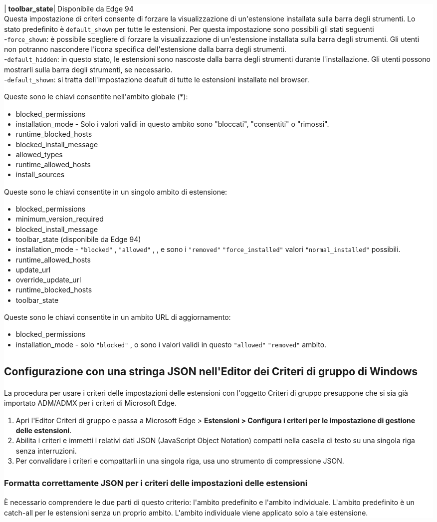 | **toolbar_state**| Disponibile da Edge 94<br>Questa impostazione di criteri consente di forzare la visualizzazione di un'estensione installata sulla barra degli strumenti. Lo stato predefinito è `default_shown` per tutte le estensioni. Per questa impostazione sono possibili gli stati seguenti<br>-`force_shown`: è possibile scegliere di forzare la visualizzazione di un'estensione installata sulla barra degli strumenti. Gli utenti non potranno nascondere l'icona specifica dell'estensione dalla barra degli strumenti.<br>-`default_hidden`: in questo stato, le estensioni sono nascoste dalla barra degli strumenti durante l'installazione. Gli utenti possono mostrarli sulla barra degli strumenti, se necessario.<br>-`default_shown`: si tratta dell'impostazione deafult di tutte le estensioni installate nel browser.

Queste sono le chiavi consentite nell'ambito globale (*): 

- blocked_permissions
- installation_mode - Solo i valori validi in questo ambito sono "bloccati", "consentiti" o "rimossi".
- runtime_blocked_hosts
- blocked_install_message
- allowed_types
- runtime_allowed_hosts
- install_sources

Queste sono le chiavi consentite in un singolo ambito di estensione: 

- blocked_permissions
- minimum_version_required
- blocked_install_message
- toolbar_state (disponibile da Edge 94)
- installation_mode - `"blocked"` , `"allowed"` , , e sono i `"removed"` `"force_installed"` valori `"normal_installed"` possibili.
- runtime_allowed_hosts
- update_url
- override_update_url
- runtime_blocked_hosts
- toolbar_state

Queste sono le chiavi consentite in un ambito URL di aggiornamento: 

- blocked_permissions
- installation_mode - solo `"blocked"` , o sono i valori validi in questo `"allowed"` `"removed"` ambito.

## <a name="configure-using-a-json-string-in-windows-group-policy-editor"></a>Configurazione con una stringa JSON nell'Editor dei Criteri di gruppo di Windows

La procedura per usare i criteri delle impostazioni delle estensioni con l'oggetto Criteri di gruppo presuppone che si sia già importato ADM/ADMX per i criteri di Microsoft Edge.

1. Apri l'Editor Criteri di gruppo e passa a Microsoft Edge > **Estensioni > Configura i criteri per le impostazione di gestione delle estensioni**.
2. Abilita i criteri e immetti i relativi dati JSON (JavaScript Object Notation) compatti nella casella di testo su una singola riga senza interruzioni.
3. Per convalidare i criteri e compattarli in una singola riga, usa uno strumento di compressione JSON.

### <a name="properly-format-json-for-the-extension-settings-policy"></a>Formatta correttamente JSON per i criteri delle impostazioni delle estensioni

È necessario comprendere le due parti di questo criterio: l'ambito predefinito e l'ambito individuale. L'ambito predefinito è un catch-all per le estensioni senza un proprio ambito. L'ambito individuale viene applicato solo a tale estensione.  

